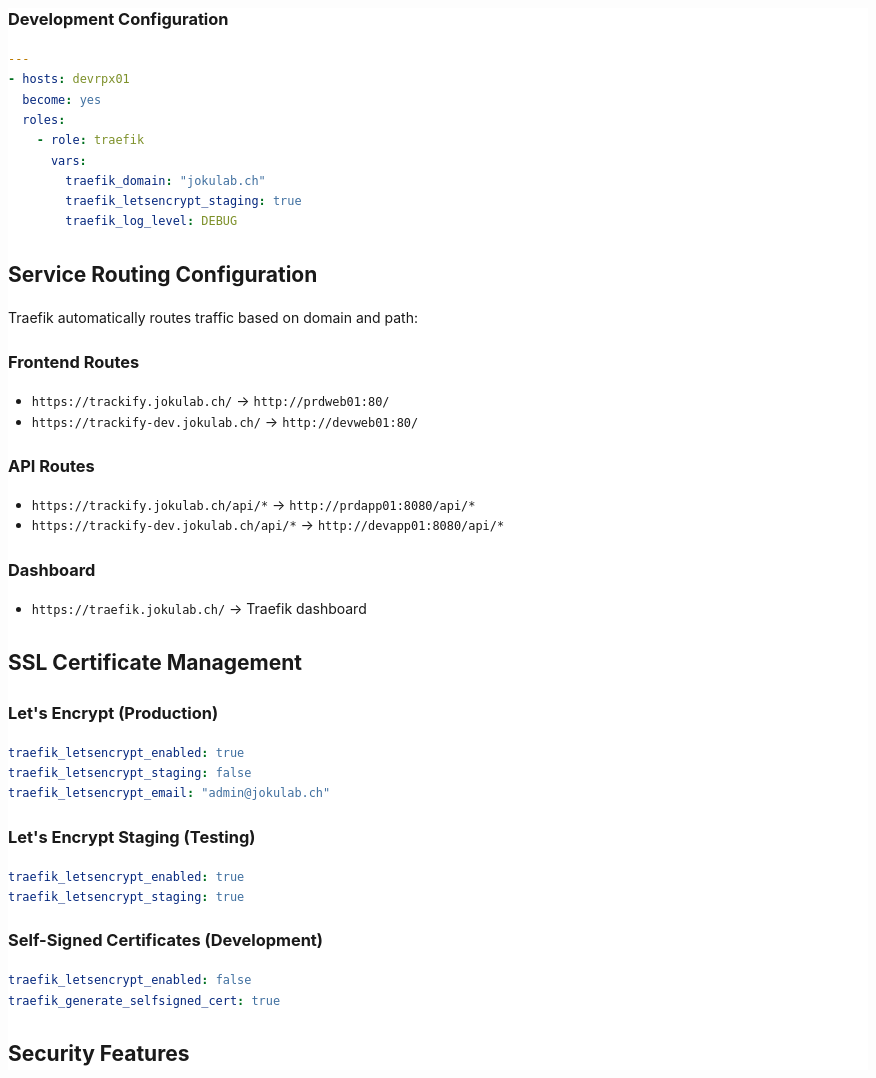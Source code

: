 ### Development Configuration
```yaml
---
- hosts: devrpx01
  become: yes
  roles:
    - role: traefik
      vars:
        traefik_domain: "jokulab.ch"
        traefik_letsencrypt_staging: true
        traefik_log_level: DEBUG
```

## Service Routing Configuration

Traefik automatically routes traffic based on domain and path:

### Frontend Routes
- `https://trackify.jokulab.ch/` → `http://prdweb01:80/`
- `https://trackify-dev.jokulab.ch/` → `http://devweb01:80/`

### API Routes
- `https://trackify.jokulab.ch/api/*` → `http://prdapp01:8080/api/*`
- `https://trackify-dev.jokulab.ch/api/*` → `http://devapp01:8080/api/*`

### Dashboard
- `https://traefik.jokulab.ch/` → Traefik dashboard

## SSL Certificate Management

### Let's Encrypt (Production)
```yaml
traefik_letsencrypt_enabled: true
traefik_letsencrypt_staging: false
traefik_letsencrypt_email: "admin@jokulab.ch"
```

### Let's Encrypt Staging (Testing)
```yaml
traefik_letsencrypt_enabled: true
traefik_letsencrypt_staging: true
```

### Self-Signed Certificates (Development)
```yaml
traefik_letsencrypt_enabled: false
traefik_generate_selfsigned_cert: true
```

## Security Features
